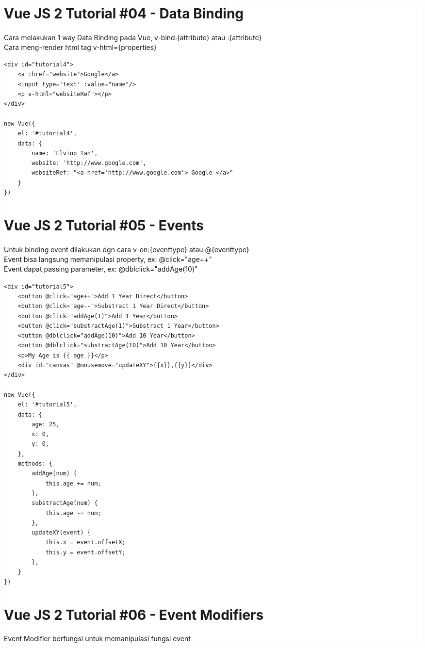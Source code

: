 ```
```
# Vue JS 2 Tutorial #04 - Data Binding
Cara melakukan 1 way Data Binding pada Vue, v-bind:{attribute} atau :{attribute}</br>
Cara meng-render html tag v-html={properties}
```
<div id="tutorial4">
    <a :href="website">Google</a>
    <input type='text' :value="name"/>
    <p v-html="websiteRef"></p>
</div>

new Vue({
    el: '#tutorial4', 
    data: {
        name: 'Elvino Tan',
        website: 'http://www.google.com',
        websiteRef: "<a href='http://www.google.com'> Google </a>"
    }
})
```
# Vue JS 2 Tutorial #05 - Events
Untuk binding event dilakukan dgn cara v-on:{eventtype} atau @{eventtype}</br>
Event bisa langsung memanipulasi property, ex: @click="age++"</br>
Event dapat passing parameter, ex: @dblclick="addAge(10)"
```
<div id="tutorial5">
    <button @click="age++">Add 1 Year Direct</button>
    <button @click="age--">Substract 1 Year Direct</button>
    <button @click="addAge(1)">Add 1 Year</button>
    <button @click="substractAge(1)">Substract 1 Year</button>
    <button @dblclick="addAge(10)">Add 10 Year</button>
    <button @dblclick="substractAge(10)">Add 10 Year</button>
    <p>My Age is {{ age }}</p>
    <div id="canvas" @mousemove="updateXY">{{x}},{{y}}</div>
</div>

new Vue({
    el: '#tutorial5',
    data: {
        age: 25,
        x: 0,
        y: 0,        
    },
    methods: {
        addAge(num) {
            this.age += num;
        },
        substractAge(num) {
            this.age -= num;
        },
        updateXY(event) {
            this.x = event.offsetX;
            this.y = event.offsetY;
        },
    }
})
```
# Vue JS 2 Tutorial #06 - Event Modifiers
Event Modifier berfungsi untuk memanipulasi fungsi event</br>